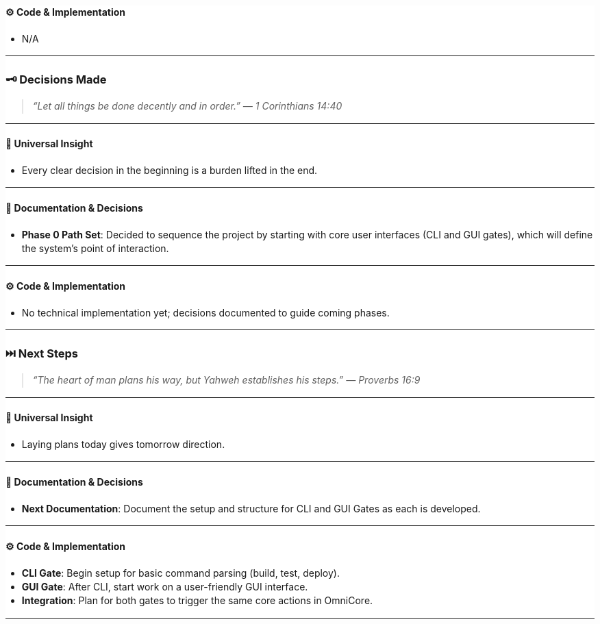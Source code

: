 #### ⚙️ **Code & Implementation**

* N/A

---

### 🗝️ Decisions Made

> *“Let all things be done decently and in order.” — 1 Corinthians 14:40*

---

#### 🔖 **Universal Insight**

* Every clear decision in the beginning is a burden lifted in the end.

---

#### 📑 **Documentation & Decisions**

* **Phase 0 Path Set**: Decided to sequence the project by starting with core user interfaces (CLI and GUI gates), which will define the system’s point of interaction.

---

#### ⚙️ **Code & Implementation**

* No technical implementation yet; decisions documented to guide coming phases.

---

### ⏭️ Next Steps

> *“The heart of man plans his way, but Yahweh establishes his steps.” — Proverbs 16:9*

---

#### 🔖 **Universal Insight**

* Laying plans today gives tomorrow direction.

---

#### 📑 **Documentation & Decisions**

* **Next Documentation**: Document the setup and structure for CLI and GUI Gates as each is developed.

---

#### ⚙️ **Code & Implementation**

* **CLI Gate**: Begin setup for basic command parsing (build, test, deploy).
* **GUI Gate**: After CLI, start work on a user-friendly GUI interface.
* **Integration**: Plan for both gates to trigger the same core actions in OmniCore.

---
